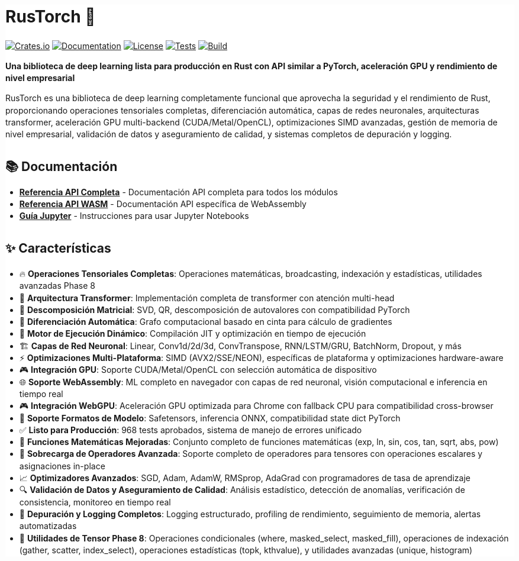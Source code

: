 # RusTorch 🚀

[![Crates.io](https://img.shields.io/crates/v/rustorch)](https://crates.io/crates/rustorch)
[![Documentation](https://docs.rs/rustorch/badge.svg)](https://docs.rs/rustorch)
[![License](https://img.shields.io/badge/license-MIT%2FApache--2.0-blue.svg)](https://github.com/JunSuzukiJapan/rustorch)
[![Tests](https://img.shields.io/badge/tests-968%20passing-brightgreen.svg)](#testing)
[![Build](https://img.shields.io/badge/build-passing-brightgreen.svg)](#testing)

**Una biblioteca de deep learning lista para producción en Rust con API similar a PyTorch, aceleración GPU y rendimiento de nivel empresarial**

RusTorch es una biblioteca de deep learning completamente funcional que aprovecha la seguridad y el rendimiento de Rust, proporcionando operaciones tensoriales completas, diferenciación automática, capas de redes neuronales, arquitecturas transformer, aceleración GPU multi-backend (CUDA/Metal/OpenCL), optimizaciones SIMD avanzadas, gestión de memoria de nivel empresarial, validación de datos y aseguramiento de calidad, y sistemas completos de depuración y logging.

## 📚 Documentación

- **[Referencia API Completa](API_DOCUMENTATION.md)** - Documentación API completa para todos los módulos
- **[Referencia API WASM](WASM_API_DOCUMENTATION.md)** - Documentación API específica de WebAssembly
- **[Guía Jupyter](jupyter-guide.md)** - Instrucciones para usar Jupyter Notebooks

## ✨ Características

- 🔥 **Operaciones Tensoriales Completas**: Operaciones matemáticas, broadcasting, indexación y estadísticas, utilidades avanzadas Phase 8
- 🤖 **Arquitectura Transformer**: Implementación completa de transformer con atención multi-head
- 🧮 **Descomposición Matricial**: SVD, QR, descomposición de autovalores con compatibilidad PyTorch
- 🧠 **Diferenciación Automática**: Grafo computacional basado en cinta para cálculo de gradientes
- 🚀 **Motor de Ejecución Dinámico**: Compilación JIT y optimización en tiempo de ejecución
- 🏗️ **Capas de Red Neuronal**: Linear, Conv1d/2d/3d, ConvTranspose, RNN/LSTM/GRU, BatchNorm, Dropout, y más
- ⚡ **Optimizaciones Multi-Plataforma**: SIMD (AVX2/SSE/NEON), específicas de plataforma y optimizaciones hardware-aware
- 🎮 **Integración GPU**: Soporte CUDA/Metal/OpenCL con selección automática de dispositivo
- 🌐 **Soporte WebAssembly**: ML completo en navegador con capas de red neuronal, visión computacional e inferencia en tiempo real
- 🎮 **Integración WebGPU**: Aceleración GPU optimizada para Chrome con fallback CPU para compatibilidad cross-browser
- 📁 **Soporte Formatos de Modelo**: Safetensors, inferencia ONNX, compatibilidad state dict PyTorch
- ✅ **Listo para Producción**: 968 tests aprobados, sistema de manejo de errores unificado
- 📐 **Funciones Matemáticas Mejoradas**: Conjunto completo de funciones matemáticas (exp, ln, sin, cos, tan, sqrt, abs, pow)
- 🔧 **Sobrecarga de Operadores Avanzada**: Soporte completo de operadores para tensores con operaciones escalares y asignaciones in-place
- 📈 **Optimizadores Avanzados**: SGD, Adam, AdamW, RMSprop, AdaGrad con programadores de tasa de aprendizaje
- 🔍 **Validación de Datos y Aseguramiento de Calidad**: Análisis estadístico, detección de anomalías, verificación de consistencia, monitoreo en tiempo real
- 🐛 **Depuración y Logging Completos**: Logging estructurado, profiling de rendimiento, seguimiento de memoria, alertas automatizadas
- 🎯 **Utilidades de Tensor Phase 8**: Operaciones condicionales (where, masked_select, masked_fill), operaciones de indexación (gather, scatter, index_select), operaciones estadísticas (topk, kthvalue), y utilidades avanzadas (unique, histogram)
